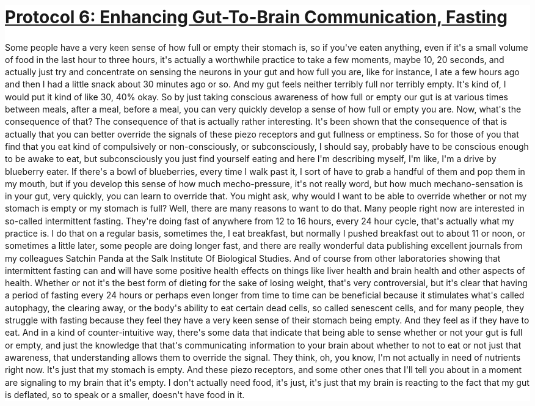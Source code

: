 # [Protocol 6: Enhancing Gut-To-Brain Communication, Fasting](http://www.youtube.com/watch?v=rW9QKc-iFoY&t=2898)

Some people have a very keen sense of how full or empty their stomach
is, so if you've eaten anything, even if it's a small volume of food
in the last hour to three hours, it's actually a worthwhile practice
to take a few moments, maybe 10, 20 seconds, and actually just try and
concentrate on sensing the neurons in your gut and how full you are,
like for instance, I ate a few hours ago and then I had a little snack
about 30 minutes ago or so. And my gut feels neither terribly full nor
terribly empty. It's kind of, I would put it kind of like 30, 40%
okay. So by just taking conscious awareness of how full or empty our
gut is at various times between meals, after a meal, before a meal,
you can very quickly develop a sense of how full or empty you are.
Now, what's the consequence of that? The consequence of that is
actually rather interesting. It's been shown that the consequence of
that is actually that you can better override the signals of these
piezo receptors and gut fullness or emptiness. So for those of you
that find that you eat kind of compulsively or non-consciously, or
subconsciously, I should say, probably have to be conscious enough to
be awake to eat, but subconsciously you just find yourself eating and
here I'm describing myself, I'm like, I'm a drive by blueberry eater.
If there's a bowl of blueberries, every time I walk past it, I sort of
have to grab a handful of them and pop them in my mouth, but if you
develop this sense of how much mecho-pressure, it's not really word,
but how much mechano-sensation is in your gut, very quickly, you can
learn to override that. You might ask, why would I want to be able to
override whether or not my stomach is empty or my stomach is full?
Well, there are many reasons to want to do that. Many people right now
are interested in so-called intermittent fasting. They're doing fast
of anywhere from 12 to 16 hours, every 24 hour cycle, that's actually
what my practice is. I do that on a regular basis, sometimes the, I
eat breakfast, but normally I pushed breakfast out to about 11 or
noon, or sometimes a little later, some people are doing longer fast,
and there are really wonderful data publishing excellent journals from
my colleagues Satchin Panda at the Salk Institute Of Biological
Studies. And of course from other laboratories showing that
intermittent fasting can and will have some positive health effects on
things like liver health and brain health and other aspects of health.
Whether or not it's the best form of dieting for the sake of losing
weight, that's very controversial, but it's clear that having a period
of fasting every 24 hours or perhaps even longer from time to time can
be beneficial because it stimulates what's called autophagy, the
clearing away, or the body's ability to eat certain dead cells, so
called senescent cells, and for many people, they struggle with
fasting because they feel they have a very keen sense of their stomach
being empty. And they feel as if they have to eat. And in a kind of
counter-intuitive way, there's some data that indicate that being able
to sense whether or not your gut is full or empty, and just the
knowledge that that's communicating information to your brain about
whether to not to eat or not just that awareness, that understanding
allows them to override the signal. They think, oh, you know, I'm not
actually in need of nutrients right now. It's just that my stomach is
empty. And these piezo receptors, and some other ones that I'll tell
you about in a moment are signaling to my brain that it's empty. I
don't actually need food, it's just, it's just that my brain is
reacting to the fact that my gut is deflated, so to speak or a
smaller, doesn't have food in it.
